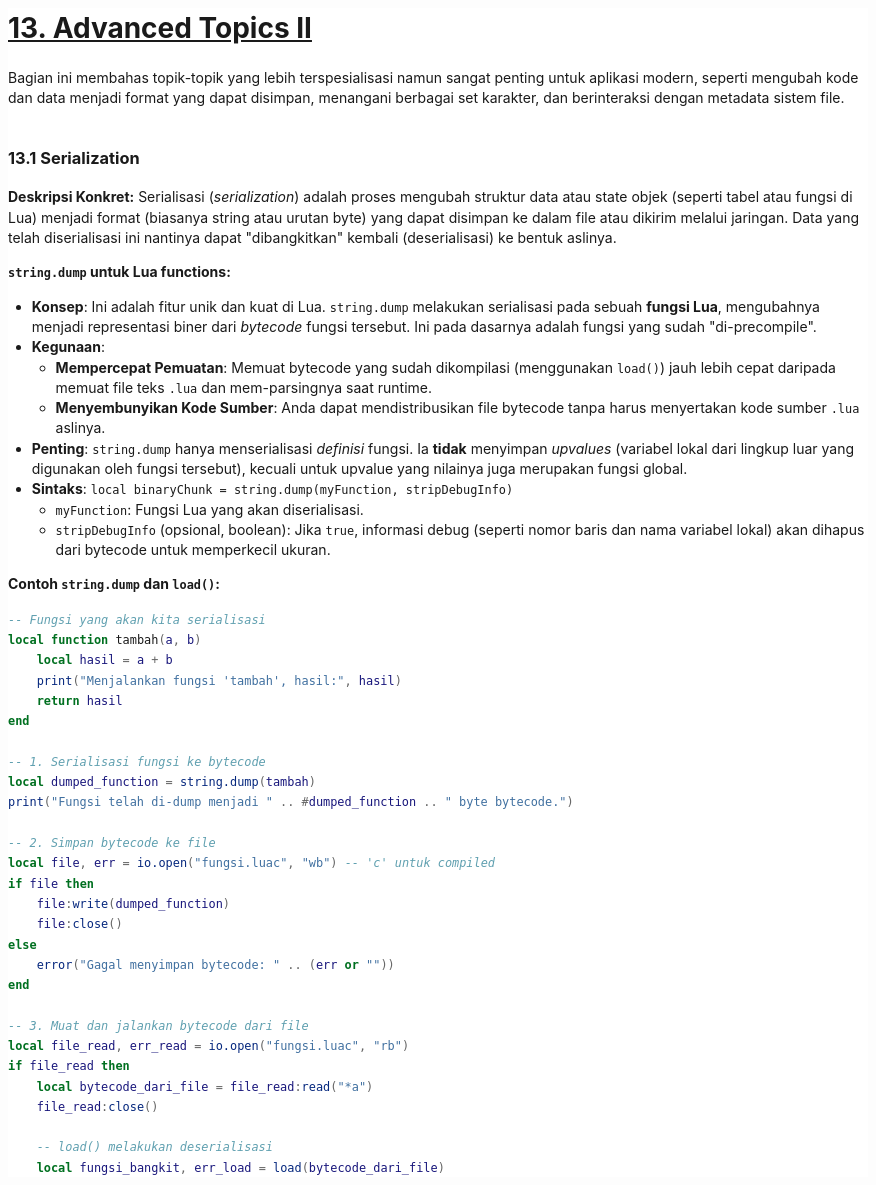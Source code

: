 # **[13. Advanced Topics II][0]**

Bagian ini membahas topik-topik yang lebih terspesialisasi namun sangat penting untuk aplikasi modern, seperti mengubah kode dan data menjadi format yang dapat disimpan, menangani berbagai set karakter, dan berinteraksi dengan metadata sistem file.

#

### 13.1 Serialization

**Deskripsi Konkret:**
Serialisasi (_serialization_) adalah proses mengubah struktur data atau state objek (seperti tabel atau fungsi di Lua) menjadi format (biasanya string atau urutan byte) yang dapat disimpan ke dalam file atau dikirim melalui jaringan. Data yang telah diserialisasi ini nantinya dapat "dibangkitkan" kembali (deserialisasi) ke bentuk aslinya.

**`string.dump` untuk Lua functions:**

- **Konsep**: Ini adalah fitur unik dan kuat di Lua. `string.dump` melakukan serialisasi pada sebuah **fungsi Lua**, mengubahnya menjadi representasi biner dari _bytecode_ fungsi tersebut. Ini pada dasarnya adalah fungsi yang sudah "di-precompile".
- **Kegunaan**:
  - **Mempercepat Pemuatan**: Memuat bytecode yang sudah dikompilasi (menggunakan `load()`) jauh lebih cepat daripada memuat file teks `.lua` dan mem-parsingnya saat runtime.
  - **Menyembunyikan Kode Sumber**: Anda dapat mendistribusikan file bytecode tanpa harus menyertakan kode sumber `.lua` aslinya.
- **Penting**: `string.dump` hanya menserialisasi _definisi_ fungsi. Ia **tidak** menyimpan _upvalues_ (variabel lokal dari lingkup luar yang digunakan oleh fungsi tersebut), kecuali untuk upvalue yang nilainya juga merupakan fungsi global.
- **Sintaks**: `local binaryChunk = string.dump(myFunction, stripDebugInfo)`
  - `myFunction`: Fungsi Lua yang akan diserialisasi.
  - `stripDebugInfo` (opsional, boolean): Jika `true`, informasi debug (seperti nomor baris dan nama variabel lokal) akan dihapus dari bytecode untuk memperkecil ukuran.

**Contoh `string.dump` dan `load()`:**

```lua
-- Fungsi yang akan kita serialisasi
local function tambah(a, b)
    local hasil = a + b
    print("Menjalankan fungsi 'tambah', hasil:", hasil)
    return hasil
end

-- 1. Serialisasi fungsi ke bytecode
local dumped_function = string.dump(tambah)
print("Fungsi telah di-dump menjadi " .. #dumped_function .. " byte bytecode.")

-- 2. Simpan bytecode ke file
local file, err = io.open("fungsi.luac", "wb") -- 'c' untuk compiled
if file then
    file:write(dumped_function)
    file:close()
else
    error("Gagal menyimpan bytecode: " .. (err or ""))
end

-- 3. Muat dan jalankan bytecode dari file
local file_read, err_read = io.open("fungsi.luac", "rb")
if file_read then
    local bytecode_dari_file = file_read:read("*a")
    file_read:close()

    -- load() melakukan deserialisasi
    local fungsi_bangkit, err_load = load(bytecode_dari_file)
```

[domain]: ../../../../../README.md
[kurikulum]: ../../../README.md
[sebelumnya]: ../integrations-dengan-other-systems/README.md
[selanjutnya]: ../platform-specific-considerations/README.md
[0]: ../../input-output/README.md#13-debugging-dan-troubleshooting
[1]: ../
[2]: ../
[3]: ../
[4]: ../
[5]: ../
[6]: ../
[7]: ../
[8]: ../
[9]: ../
[10]: ../
[11]: ../
[12]: ../
[13]: ../
[14]: ../
[15]: ../
[16]: ../
[17]: ../
[18]: ../